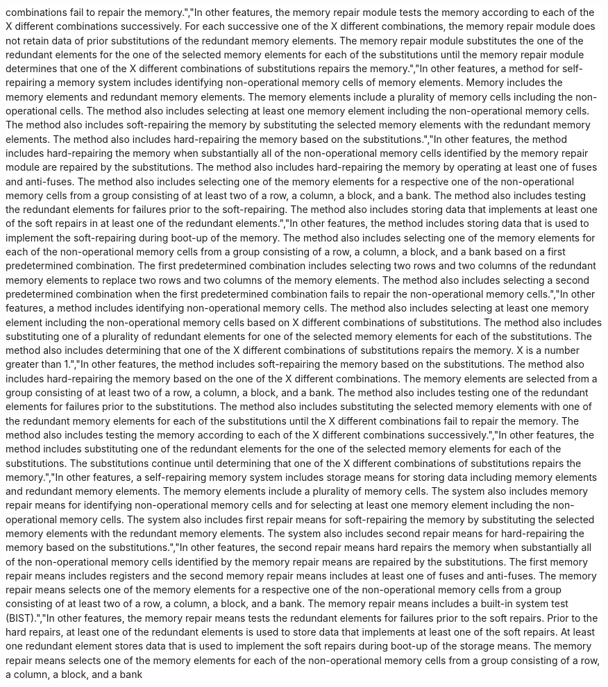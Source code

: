 combinations fail to repair the memory.","In other features, the memory repair module tests the memory according to each of the X different combinations successively. For each successive one of the X different combinations, the memory repair module does not retain data of prior substitutions of the redundant memory elements. The memory repair module substitutes the one of the redundant elements for the one of the selected memory elements for each of the substitutions until the memory repair module determines that one of the X different combinations of substitutions repairs the memory.","In other features, a method for self-repairing a memory system includes identifying non-operational memory cells of memory elements. Memory includes the memory elements and redundant memory elements. The memory elements include a plurality of memory cells including the non-operational cells. The method also includes selecting at least one memory element including the non-operational memory cells. The method also includes soft-repairing the memory by substituting the selected memory elements with the redundant memory elements. The method also includes hard-repairing the memory based on the substitutions.","In other features, the method includes hard-repairing the memory when substantially all of the non-operational memory cells identified by the memory repair module are repaired by the substitutions. The method also includes hard-repairing the memory by operating at least one of fuses and anti-fuses. The method also includes selecting one of the memory elements for a respective one of the non-operational memory cells from a group consisting of at least two of a row, a column, a block, and a bank. The method also includes testing the redundant elements for failures prior to the soft-repairing. The method also includes storing data that implements at least one of the soft repairs in at least one of the redundant elements.","In other features, the method includes storing data that is used to implement the soft-repairing during boot-up of the memory. The method also includes selecting one of the memory elements for each of the non-operational memory cells from a group consisting of a row, a column, a block, and a bank based on a first predetermined combination. The first predetermined combination includes selecting two rows and two columns of the redundant memory elements to replace two rows and two columns of the memory elements. The method also includes selecting a second predetermined combination when the first predetermined combination fails to repair the non-operational memory cells.","In other features, a method includes identifying non-operational memory cells. The method also includes selecting at least one memory element including the non-operational memory cells based on X different combinations of substitutions. The method also includes substituting one of a plurality of redundant elements for one of the selected memory elements for each of the substitutions. The method also includes determining that one of the X different combinations of substitutions repairs the memory. X is a number greater than 1.","In other features, the method includes soft-repairing the memory based on the substitutions. The method also includes hard-repairing the memory based on the one of the X different combinations. The memory elements are selected from a group consisting of at least two of a row, a column, a block, and a bank. The method also includes testing one of the redundant elements for failures prior to the substitutions. The method also includes substituting the selected memory elements with one of the redundant memory elements for each of the substitutions until the X different combinations fail to repair the memory. The method also includes testing the memory according to each of the X different combinations successively.","In other features, the method includes substituting one of the redundant elements for the one of the selected memory elements for each of the substitutions. The substitutions continue until determining that one of the X different combinations of substitutions repairs the memory.","In other features, a self-repairing memory system includes storage means for storing data including memory elements and redundant memory elements. The memory elements include a plurality of memory cells. The system also includes memory repair means for identifying non-operational memory cells and for selecting at least one memory element including the non-operational memory cells. The system also includes first repair means for soft-repairing the memory by substituting the selected memory elements with the redundant memory elements. The system also includes second repair means for hard-repairing the memory based on the substitutions.","In other features, the second repair means hard repairs the memory when substantially all of the non-operational memory cells identified by the memory repair means are repaired by the substitutions. The first memory repair means includes registers and the second memory repair means includes at least one of fuses and anti-fuses. The memory repair means selects one of the memory elements for a respective one of the non-operational memory cells from a group consisting of at least two of a row, a column, a block, and a bank. The memory repair means includes a built-in system test (BIST).","In other features, the memory repair means tests the redundant elements for failures prior to the soft repairs. Prior to the hard repairs, at least one of the redundant elements is used to store data that implements at least one of the soft repairs. At least one redundant element stores data that is used to implement the soft repairs during boot-up of the storage means. The memory repair means selects one of the memory elements for each of the non-operational memory cells from a group consisting of a row, a column, a block, and a bank